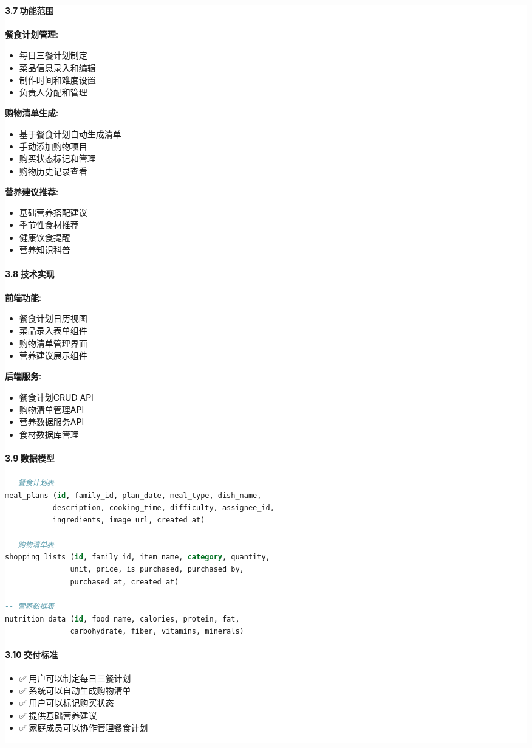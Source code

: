 #### 3.7 功能范围
**餐食计划管理**:
- 每日三餐计划制定
- 菜品信息录入和编辑
- 制作时间和难度设置
- 负责人分配和管理

**购物清单生成**:
- 基于餐食计划自动生成清单
- 手动添加购物项目
- 购买状态标记和管理
- 购物历史记录查看

**营养建议推荐**:
- 基础营养搭配建议
- 季节性食材推荐
- 健康饮食提醒
- 营养知识科普

#### 3.8 技术实现
**前端功能**:
- 餐食计划日历视图
- 菜品录入表单组件
- 购物清单管理界面
- 营养建议展示组件

**后端服务**:
- 餐食计划CRUD API
- 购物清单管理API
- 营养数据服务API
- 食材数据库管理

#### 3.9 数据模型
```sql
-- 餐食计划表
meal_plans (id, family_id, plan_date, meal_type, dish_name, 
           description, cooking_time, difficulty, assignee_id, 
           ingredients, image_url, created_at)

-- 购物清单表
shopping_lists (id, family_id, item_name, category, quantity, 
               unit, price, is_purchased, purchased_by, 
               purchased_at, created_at)

-- 营养数据表
nutrition_data (id, food_name, calories, protein, fat, 
               carbohydrate, fiber, vitamins, minerals)
```

#### 3.10 交付标准
- ✅ 用户可以制定每日三餐计划
- ✅ 系统可以自动生成购物清单
- ✅ 用户可以标记购买状态
- ✅ 提供基础营养建议
- ✅ 家庭成员可以协作管理餐食计划

---
